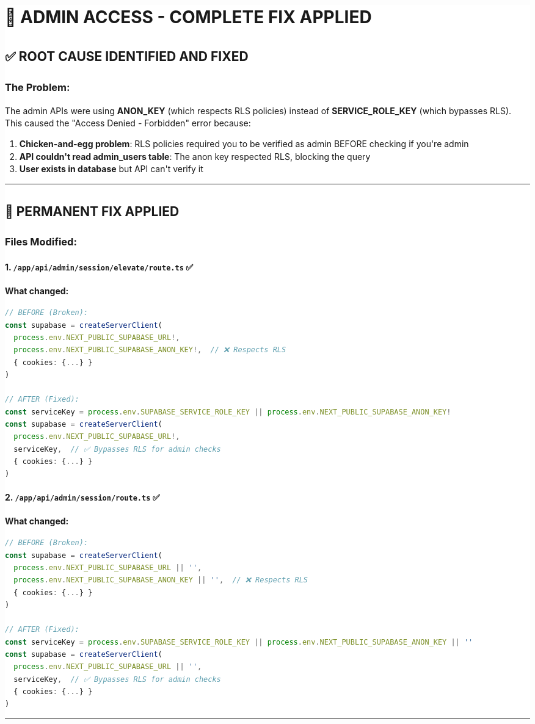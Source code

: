 # 🎯 ADMIN ACCESS - COMPLETE FIX APPLIED

## ✅ **ROOT CAUSE IDENTIFIED AND FIXED**

### **The Problem:**
The admin APIs were using **ANON_KEY** (which respects RLS policies) instead of **SERVICE_ROLE_KEY** (which bypasses RLS). This caused the "Access Denied - Forbidden" error because:

1. **Chicken-and-egg problem**: RLS policies required you to be verified as admin BEFORE checking if you're admin
2. **API couldn't read admin_users table**: The anon key respected RLS, blocking the query
3. **User exists in database** but API can't verify it

---

## 🔧 **PERMANENT FIX APPLIED**

### **Files Modified:**

#### **1. `/app/api/admin/session/elevate/route.ts`** ✅
**What changed:**
```typescript
// BEFORE (Broken):
const supabase = createServerClient(
  process.env.NEXT_PUBLIC_SUPABASE_URL!,
  process.env.NEXT_PUBLIC_SUPABASE_ANON_KEY!,  // ❌ Respects RLS
  { cookies: {...} }
)

// AFTER (Fixed):
const serviceKey = process.env.SUPABASE_SERVICE_ROLE_KEY || process.env.NEXT_PUBLIC_SUPABASE_ANON_KEY!
const supabase = createServerClient(
  process.env.NEXT_PUBLIC_SUPABASE_URL!,
  serviceKey,  // ✅ Bypasses RLS for admin checks
  { cookies: {...} }
)
```

#### **2. `/app/api/admin/session/route.ts`** ✅
**What changed:**
```typescript
// BEFORE (Broken):
const supabase = createServerClient(
  process.env.NEXT_PUBLIC_SUPABASE_URL || '',
  process.env.NEXT_PUBLIC_SUPABASE_ANON_KEY || '',  // ❌ Respects RLS
  { cookies: {...} }
)

// AFTER (Fixed):
const serviceKey = process.env.SUPABASE_SERVICE_ROLE_KEY || process.env.NEXT_PUBLIC_SUPABASE_ANON_KEY || ''
const supabase = createServerClient(
  process.env.NEXT_PUBLIC_SUPABASE_URL || '',
  serviceKey,  // ✅ Bypasses RLS for admin checks
  { cookies: {...} }
)
```

---